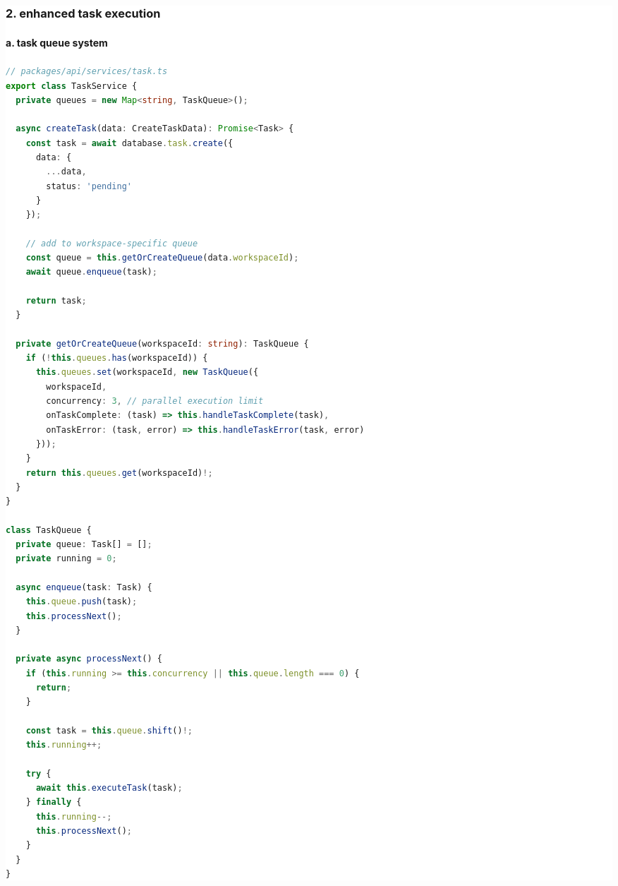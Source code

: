 ### 2. enhanced task execution

#### a. task queue system
```typescript
// packages/api/services/task.ts
export class TaskService {
  private queues = new Map<string, TaskQueue>();
  
  async createTask(data: CreateTaskData): Promise<Task> {
    const task = await database.task.create({
      data: {
        ...data,
        status: 'pending'
      }
    });
    
    // add to workspace-specific queue
    const queue = this.getOrCreateQueue(data.workspaceId);
    await queue.enqueue(task);
    
    return task;
  }
  
  private getOrCreateQueue(workspaceId: string): TaskQueue {
    if (!this.queues.has(workspaceId)) {
      this.queues.set(workspaceId, new TaskQueue({
        workspaceId,
        concurrency: 3, // parallel execution limit
        onTaskComplete: (task) => this.handleTaskComplete(task),
        onTaskError: (task, error) => this.handleTaskError(task, error)
      }));
    }
    return this.queues.get(workspaceId)!;
  }
}

class TaskQueue {
  private queue: Task[] = [];
  private running = 0;
  
  async enqueue(task: Task) {
    this.queue.push(task);
    this.processNext();
  }
  
  private async processNext() {
    if (this.running >= this.concurrency || this.queue.length === 0) {
      return;
    }
    
    const task = this.queue.shift()!;
    this.running++;
    
    try {
      await this.executeTask(task);
    } finally {
      this.running--;
      this.processNext();
    }
  }
}
```

